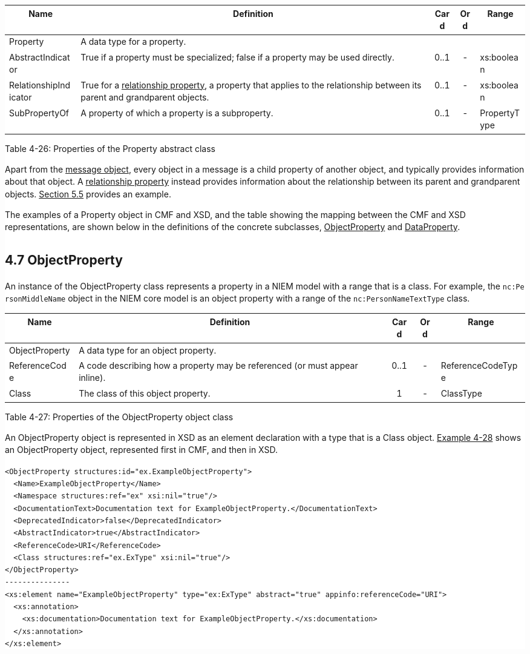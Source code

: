 | Name                  | Definition                                                                                                                        | Card | Ord | Range        |
| --------------------- | --------------------------------------------------------------------------------------------------------------------------------- | :--: | :-: | ------------ |
| Property              | A data type for a property.                                                                                                       |
| AbstractIndicator     | True if a property must be specialized; false if a property may be used directly.                                                 | 0..1 |  -  | xs:boolean   |
| RelationshipIndicator | True for a [relationship property](#def), a property that applies to the relationship between its parent and grandparent objects. | 0..1 |  -  | xs:boolean   |
| SubPropertyOf         | A property of which a property is a subproperty.                                                                                  | 0..1 |  -  | PropertyType |

<figcaption><a name="tab4-26">Table 4-26: Properties of the Property abstract class</a></figcaption>

Apart from the [message object](#def), every object in a message is a child property of another object, and typically provides information about that object. A [relationship property](#def) instead provides information about the relationship between its parent and grandparent objects. [Section 5.5](#55-relationship-properties) provides an example.

The examples of a Property object in CMF and XSD, and the table showing the mapping between the CMF and XSD representations, are shown below in the definitions of the concrete subclasses, [ObjectProperty](#47-objectproperty) and [DataProperty](#48-dataproperty).

## 4.7 ObjectProperty

An instance of the ObjectProperty class represents a property in a NIEM model with a range that is a class. For example, the `nc:PersonMiddleName` object in the NIEM core model is an object property with a range of the `nc:PersonNameTextType` class.

| Name           | Definition                                                                  | Card | Ord | Range             |
| -------------- | --------------------------------------------------------------------------- | :--: | :-: | ----------------- |
| ObjectProperty | A data type for an object property.                                         |
| ReferenceCode  | A code describing how a property may be referenced (or must appear inline). | 0..1 |  -  | ReferenceCodeType |
| Class          | The class of this object property.                                          |  1   |  -  | ClassType         |

<figcaption><a name="tab4-27">Table 4-27: Properties of the ObjectProperty object class</a></figcaption>

An ObjectProperty object is represented in XSD as an element declaration with a type that is a Class object. [Example 4-28](#ex4-28) shows an ObjectProperty object, represented first in CMF, and then in XSD.

```
<ObjectProperty structures:id="ex.ExampleObjectProperty">
  <Name>ExampleObjectProperty</Name>
  <Namespace structures:ref="ex" xsi:nil="true"/>
  <DocumentationText>Documentation text for ExampleObjectProperty.</DocumentationText>
  <DeprecatedIndicator>false</DeprecatedIndicator>
  <AbstractIndicator>true</AbstractIndicator>
  <ReferenceCode>URI</ReferenceCode>
  <Class structures:ref="ex.ExType" xsi:nil="true"/>
</ObjectProperty>
---------------
<xs:element name="ExampleObjectProperty" type="ex:ExType" abstract="true" appinfo:referenceCode="URI">
  <xs:annotation>
    <xs:documentation>Documentation text for ExampleObjectProperty.</xs:documentation>
  </xs:annotation>
</xs:element>
```
